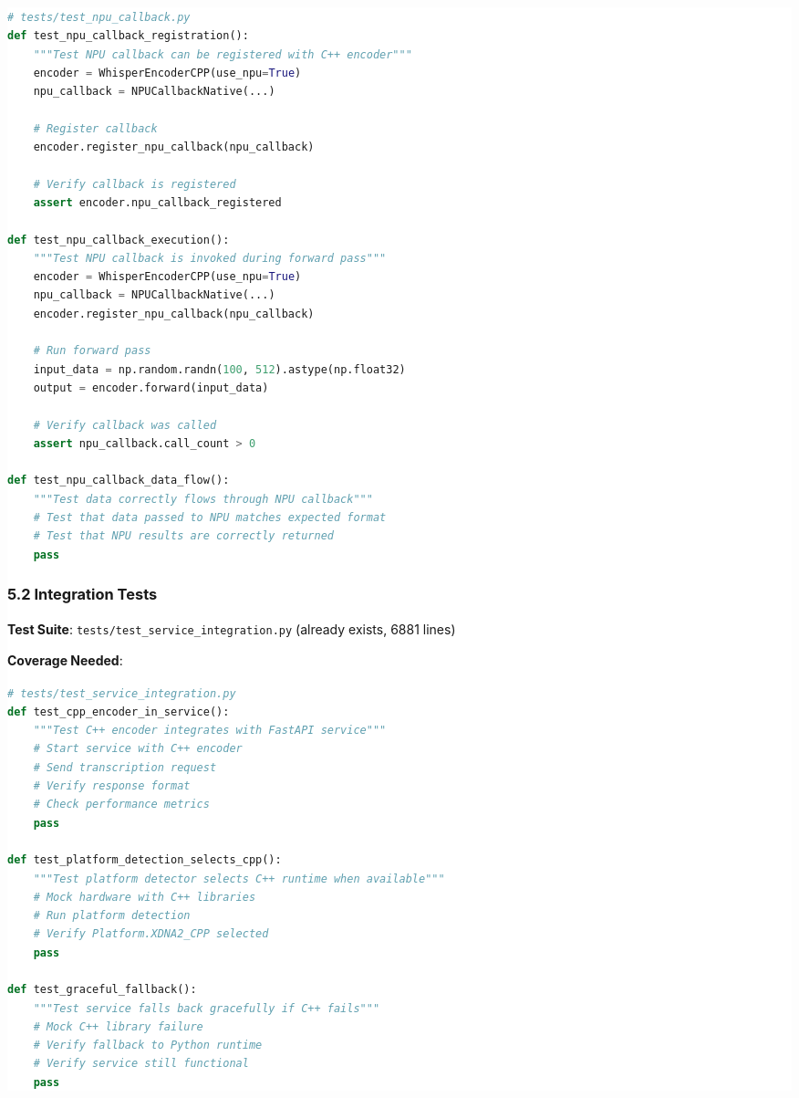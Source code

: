 ```python
# tests/test_npu_callback.py
def test_npu_callback_registration():
    """Test NPU callback can be registered with C++ encoder"""
    encoder = WhisperEncoderCPP(use_npu=True)
    npu_callback = NPUCallbackNative(...)

    # Register callback
    encoder.register_npu_callback(npu_callback)

    # Verify callback is registered
    assert encoder.npu_callback_registered

def test_npu_callback_execution():
    """Test NPU callback is invoked during forward pass"""
    encoder = WhisperEncoderCPP(use_npu=True)
    npu_callback = NPUCallbackNative(...)
    encoder.register_npu_callback(npu_callback)

    # Run forward pass
    input_data = np.random.randn(100, 512).astype(np.float32)
    output = encoder.forward(input_data)

    # Verify callback was called
    assert npu_callback.call_count > 0

def test_npu_callback_data_flow():
    """Test data correctly flows through NPU callback"""
    # Test that data passed to NPU matches expected format
    # Test that NPU results are correctly returned
    pass
```

### 5.2 Integration Tests

**Test Suite**: `tests/test_service_integration.py` (already exists, 6881 lines)

**Coverage Needed**:

```python
# tests/test_service_integration.py
def test_cpp_encoder_in_service():
    """Test C++ encoder integrates with FastAPI service"""
    # Start service with C++ encoder
    # Send transcription request
    # Verify response format
    # Check performance metrics
    pass

def test_platform_detection_selects_cpp():
    """Test platform detector selects C++ runtime when available"""
    # Mock hardware with C++ libraries
    # Run platform detection
    # Verify Platform.XDNA2_CPP selected
    pass

def test_graceful_fallback():
    """Test service falls back gracefully if C++ fails"""
    # Mock C++ library failure
    # Verify fallback to Python runtime
    # Verify service still functional
    pass
```

